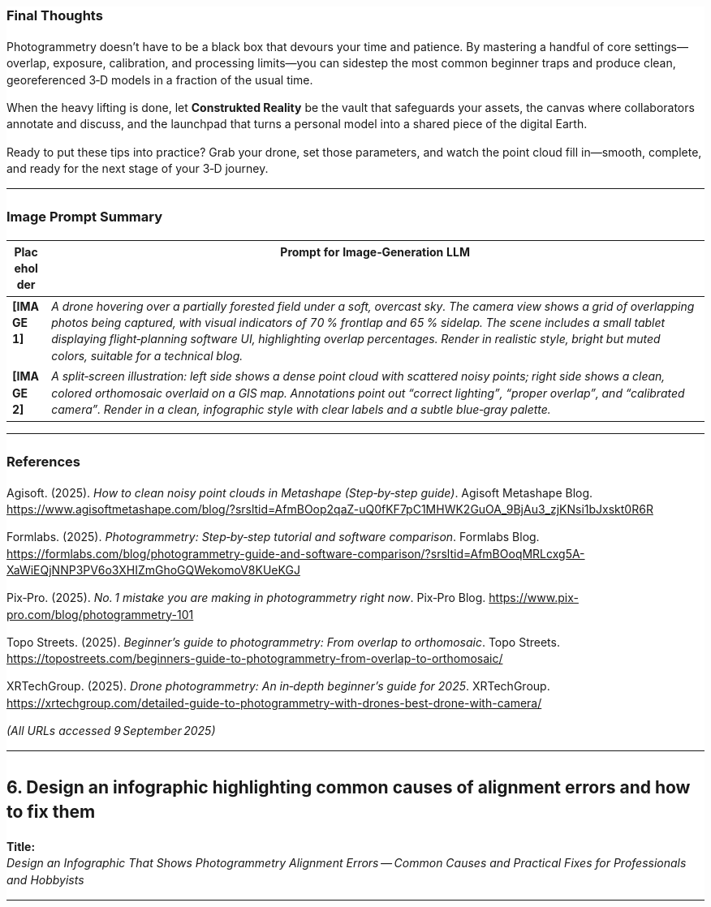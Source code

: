 ### Final Thoughts

Photogrammetry doesn’t have to be a black box that devours your time and patience. By mastering a handful of core settings—overlap, exposure, calibration, and processing limits—you can sidestep the most common beginner traps and produce clean, georeferenced 3‑D models in a fraction of the usual time.  

When the heavy lifting is done, let **Construkted Reality** be the vault that safeguards your assets, the canvas where collaborators annotate and discuss, and the launchpad that turns a personal model into a shared piece of the digital Earth.  

Ready to put these tips into practice? Grab your drone, set those parameters, and watch the point cloud fill in—smooth, complete, and ready for the next stage of your 3‑D journey.

---

### Image Prompt Summary

| Placeholder | Prompt for Image‑Generation LLM |
|---|---|
| **[IMAGE 1]** | *A drone hovering over a partially forested field under a soft, overcast sky. The camera view shows a grid of overlapping photos being captured, with visual indicators of 70 % frontlap and 65 % sidelap. The scene includes a small tablet displaying flight‑planning software UI, highlighting overlap percentages. Render in realistic style, bright but muted colors, suitable for a technical blog.* |
| **[IMAGE 2]** | *A split‑screen illustration: left side shows a dense point cloud with scattered noisy points; right side shows a clean, colored orthomosaic overlaid on a GIS map. Annotations point out “correct lighting”, “proper overlap”, and “calibrated camera”. Render in a clean, infographic style with clear labels and a subtle blue‑gray palette.* |

---  

### References  

Agisoft. (2025). *How to clean noisy point clouds in Metashape (Step‑by‑step guide)*. Agisoft Metashape Blog. https://www.agisoftmetashape.com/blog/?srsltid=AfmBOop2qaZ-uQ0fKF7pC1MHWK2GuOA_9BjAu3_zjKNsi1bJxskt0R6R  

Formlabs. (2025). *Photogrammetry: Step‑by‑step tutorial and software comparison*. Formlabs Blog. https://formlabs.com/blog/photogrammetry-guide-and-software-comparison/?srsltid=AfmBOoqMRLcxg5A-XaWiEQjNNP3PV6o3XHIZmGhoGQWekomoV8KUeKGJ  

Pix‑Pro. (2025). *No. 1 mistake you are making in photogrammetry right now*. Pix‑Pro Blog. https://www.pix-pro.com/blog/photogrammetry-101  

Topo Streets. (2025). *Beginner’s guide to photogrammetry: From overlap to orthomosaic*. Topo Streets. https://topostreets.com/beginners-guide-to-photogrammetry-from-overlap-to-orthomosaic/  

XRTechGroup. (2025). *Drone photogrammetry: An in‑depth beginner’s guide for 2025*. XRTechGroup. https://xrtechgroup.com/detailed-guide-to-photogrammetry-with-drones-best-drone-with-camera/  

*(All URLs accessed 9 September 2025)*

---------

## 6. Design an infographic highlighting common causes of alignment errors and how to fix them

**Title:**  
*Design an Infographic That Shows Photogrammetry Alignment Errors — Common Causes and Practical Fixes for Professionals and Hobbyists*  

---  